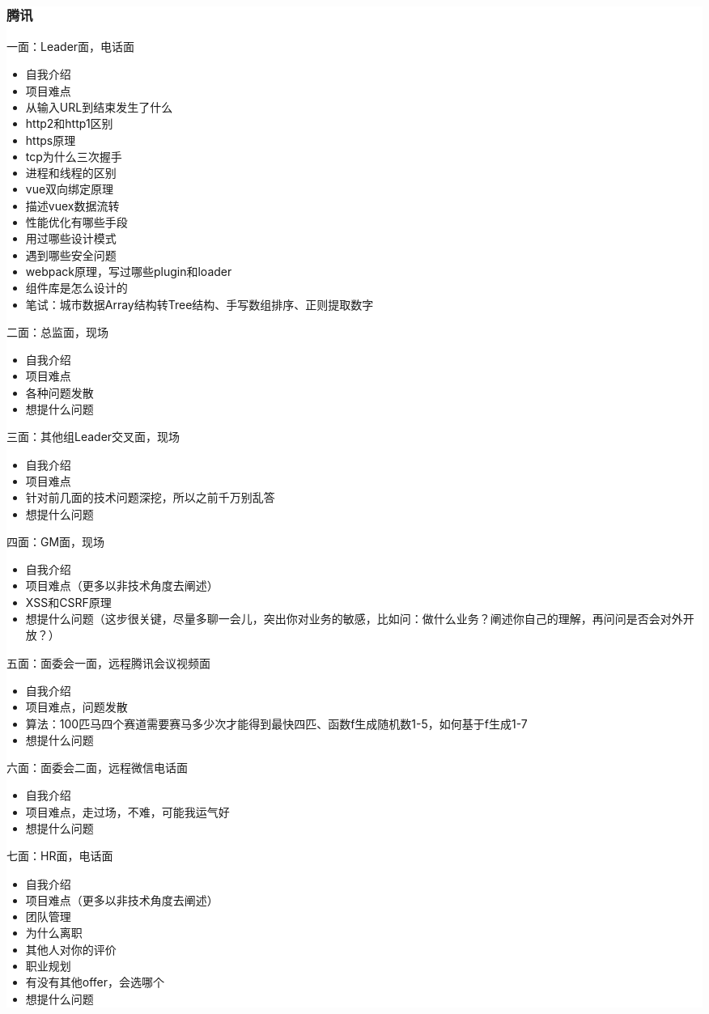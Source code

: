### 腾讯

一面：Leader面，电话面
- 自我介绍
- 项目难点
- 从输入URL到结束发生了什么
- http2和http1区别
- https原理
- tcp为什么三次握手
- 进程和线程的区别
- vue双向绑定原理
- 描述vuex数据流转
- 性能优化有哪些手段
- 用过哪些设计模式
- 遇到哪些安全问题
- webpack原理，写过哪些plugin和loader
- 组件库是怎么设计的
- 笔试：城市数据Array结构转Tree结构、手写数组排序、正则提取数字

二面：总监面，现场
- 自我介绍
- 项目难点
- 各种问题发散
- 想提什么问题

三面：其他组Leader交叉面，现场
- 自我介绍
- 项目难点
- 针对前几面的技术问题深挖，所以之前千万别乱答
- 想提什么问题

四面：GM面，现场
- 自我介绍
- 项目难点（更多以非技术角度去阐述）
- XSS和CSRF原理
- 想提什么问题（这步很关键，尽量多聊一会儿，突出你对业务的敏感，比如问：做什么业务？阐述你自己的理解，再问问是否会对外开放？）

五面：面委会一面，远程腾讯会议视频面
- 自我介绍
- 项目难点，问题发散
- 算法：100匹马四个赛道需要赛马多少次才能得到最快四匹、函数f生成随机数1-5，如何基于f生成1-7
- 想提什么问题

六面：面委会二面，远程微信电话面
- 自我介绍
- 项目难点，走过场，不难，可能我运气好
- 想提什么问题

七面：HR面，电话面
- 自我介绍
- 项目难点（更多以非技术角度去阐述）
- 团队管理
- 为什么离职
- 其他人对你的评价
- 职业规划
- 有没有其他offer，会选哪个
- 想提什么问题
